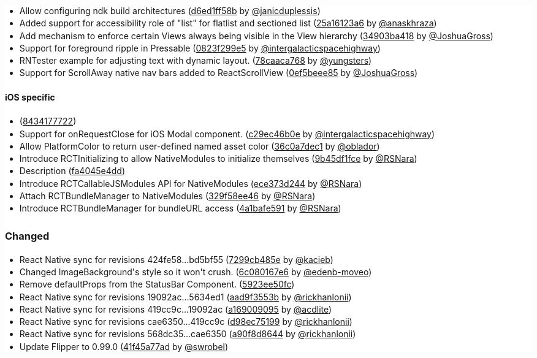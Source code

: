 - Allow configuring ndk build architectures ([d6ed1ff58b](https://github.com/facebook/react-native/commit/d6ed1ff58b2ca4d1c8b45416e56fa1da75633c07) by [@janicduplessis](https://github.com/janicduplessis))
- Added support for accessibility role of "list" for flatlist and sectioned list ([25a16123a6](https://github.com/facebook/react-native/commit/25a16123a610ae377ced23ef81ed4c03ad7d06d9) by [@anaskhraza](https://github.com/anaskhraza))
- Add mechanism to enforce certain Views always being visible in the View hierarchy ([34903ba418](https://github.com/facebook/react-native/commit/34903ba4185acdd3ce9c5d363953ef6316406d9d) by [@JoshuaGross](https://github.com/JoshuaGross))
- Support for foreground ripple in Pressable ([0823f299e5](https://github.com/facebook/react-native/commit/0823f299e560efda5c0f344fcec86cf68801f4ab) by [@intergalacticspacehighway](https://github.com/intergalacticspacehighway))
- RNTester example for adjusting text with dynamic layout. ([78caaca768](https://github.com/facebook/react-native/commit/78caaca768b8a8c0accfa1a589718bd7ac85229f) by [@yungsters](https://github.com/yungsters))
- Support for ScrollAway native nav bars added to ReactScrollView ([0ef5beee85](https://github.com/facebook/react-native/commit/0ef5beee855afa592cc647383ba6a3ceae9cc40a) by [@JoshuaGross](https://github.com/JoshuaGross))

#### iOS specific

- ([8434177722](https://github.com/facebook/react-native/commit/8434177722f70a9325f9a6adf46b5315b1f4ffa4))
- Support for onRequestClose for iOS Modal component. ([c29ec46b0e](https://github.com/facebook/react-native/commit/c29ec46b0eee99670ce7762898fe3a4810db968b) by [@intergalacticspacehighway](https://github.com/intergalacticspacehighway))
- Allow PlatformColor to return user-defined named asset color ([36c0a7dec1](https://github.com/facebook/react-native/commit/36c0a7dec121bd3a4b92d02c03a24771d3c4cf84) by [@oblador](https://github.com/oblador))
- Introduce RCTInitializing to allow NativeModules to initialize themselves ([9b45df1fce](https://github.com/facebook/react-native/commit/9b45df1fced066f40034b0a58be6f4caafd5f785) by [@RSNara](https://github.com/RSNara))
- Description ([fa4045e4dd](https://github.com/facebook/react-native/commit/fa4045e4dd7fa84a6e88c58ed30f6fa1e195a04d))
- Introduce RCTCallableJSModules API for NativeModules ([ece373d244](https://github.com/facebook/react-native/commit/ece373d24421d96e62dafa9a064b38acd6b71e46) by [@RSNara](https://github.com/RSNara))
- Attach RCTBundleManager to NativeModules ([329f58ee46](https://github.com/facebook/react-native/commit/329f58ee461e7afade36d8c249d3f4930c485312) by [@RSNara](https://github.com/RSNara))
- Introduce RCTBundleManager for bundleURL access ([4a1bafe591](https://github.com/facebook/react-native/commit/4a1bafe591917482d78be998d45552e2568e3e23) by [@RSNara](https://github.com/RSNara))

### Changed

- React Native sync for revisions 424fe58...bd5bf55 ([7299cb485e](https://github.com/facebook/react-native/commit/7299cb485e7ee271c82b9d3b96ef087a3ce8d751) by [@kacieb](https://github.com/kacieb))
- Changed ImageBackground's style so it won't crush. ([6c080167e6](https://github.com/facebook/react-native/commit/6c080167e6e342574298f43bb37becf139f6ac24) by [@edenb-moveo](https://github.com/edenb-moveo))
- Remove defaultProps from the StatusBar Component. ([5923ee50fc](https://github.com/facebook/react-native/commit/5923ee50fc5bc871322c197d0d5b34d280475942))
- React Native sync for revisions 19092ac...5634ed1 ([aad9f3553b](https://github.com/facebook/react-native/commit/aad9f3553b51d9dbb1f9a1edaa257ab3d404f5e4) by [@rickhanlonii](https://github.com/rickhanlonii))
- React Native sync for revisions 419cc9c...19092ac ([a169009095](https://github.com/facebook/react-native/commit/a1690090958a73f4122ef53ab64ec886e37045dd) by [@acdlite](https://github.com/acdlite))
- React Native sync for revisions cae6350...419cc9c ([d98ec75199](https://github.com/facebook/react-native/commit/d98ec75199703bd36a5b3c2255cec27d153bad8d) by [@rickhanlonii](https://github.com/rickhanlonii))
- React Native sync for revisions 568dc35...cae6350 ([a90f8d8644](https://github.com/facebook/react-native/commit/a90f8d8644dc84255c9bcf39e466c5dca5ba6adf) by [@rickhanlonii](https://github.com/rickhanlonii))
- Update Flipper to 0.99.0 ([41f45a77ad](https://github.com/facebook/react-native/commit/41f45a77ad09b46de328fb2a72775a052dac1e93) by [@swrobel](https://github.com/swrobel))